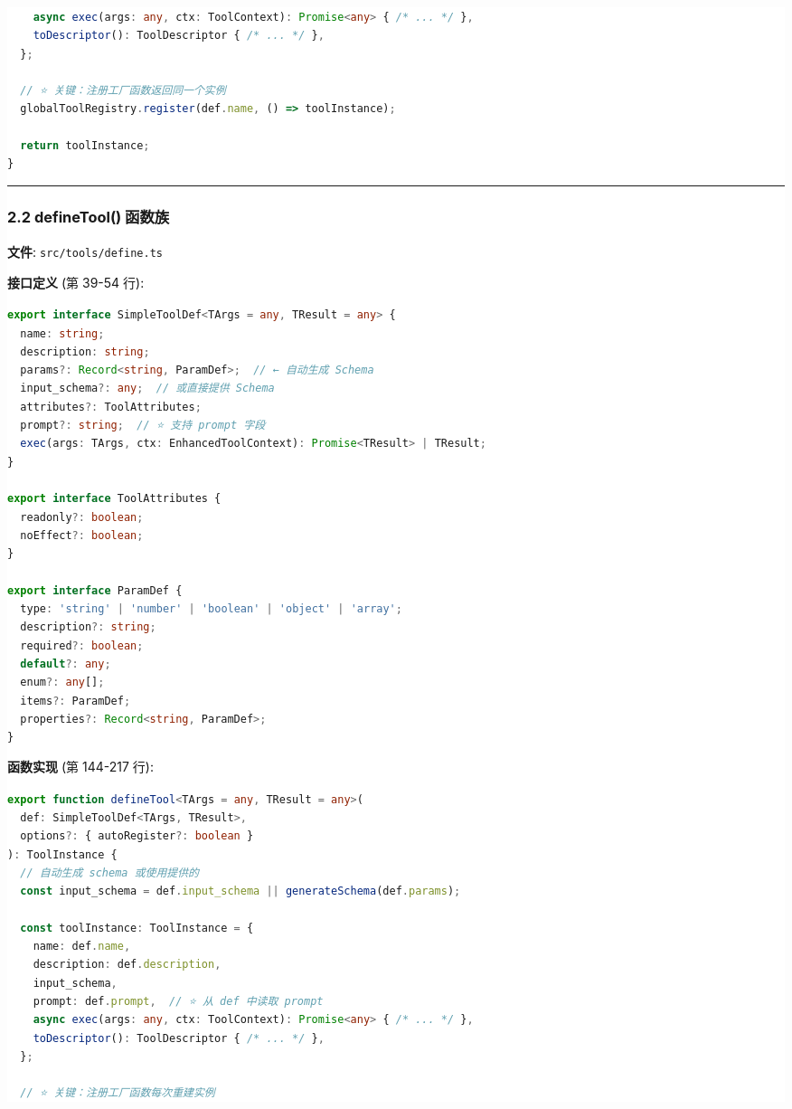 ```typescript
    async exec(args: any, ctx: ToolContext): Promise<any> { /* ... */ },
    toDescriptor(): ToolDescriptor { /* ... */ },
  };

  // ⭐ 关键：注册工厂函数返回同一个实例
  globalToolRegistry.register(def.name, () => toolInstance);
  
  return toolInstance;
}
```

---

### 2.2 defineTool() 函数族

**文件**: `src/tools/define.ts`

**接口定义** (第 39-54 行):

```typescript
export interface SimpleToolDef<TArgs = any, TResult = any> {
  name: string;
  description: string;
  params?: Record<string, ParamDef>;  // ← 自动生成 Schema
  input_schema?: any;  // 或直接提供 Schema
  attributes?: ToolAttributes;
  prompt?: string;  // ⭐ 支持 prompt 字段
  exec(args: TArgs, ctx: EnhancedToolContext): Promise<TResult> | TResult;
}

export interface ToolAttributes {
  readonly?: boolean;
  noEffect?: boolean;
}

export interface ParamDef {
  type: 'string' | 'number' | 'boolean' | 'object' | 'array';
  description?: string;
  required?: boolean;
  default?: any;
  enum?: any[];
  items?: ParamDef;
  properties?: Record<string, ParamDef>;
}
```

**函数实现** (第 144-217 行):

```typescript
export function defineTool<TArgs = any, TResult = any>(
  def: SimpleToolDef<TArgs, TResult>,
  options?: { autoRegister?: boolean }
): ToolInstance {
  // 自动生成 schema 或使用提供的
  const input_schema = def.input_schema || generateSchema(def.params);

  const toolInstance: ToolInstance = {
    name: def.name,
    description: def.description,
    input_schema,
    prompt: def.prompt,  // ⭐ 从 def 中读取 prompt
    async exec(args: any, ctx: ToolContext): Promise<any> { /* ... */ },
    toDescriptor(): ToolDescriptor { /* ... */ },
  };

  // ⭐ 关键：注册工厂函数每次重建实例
```